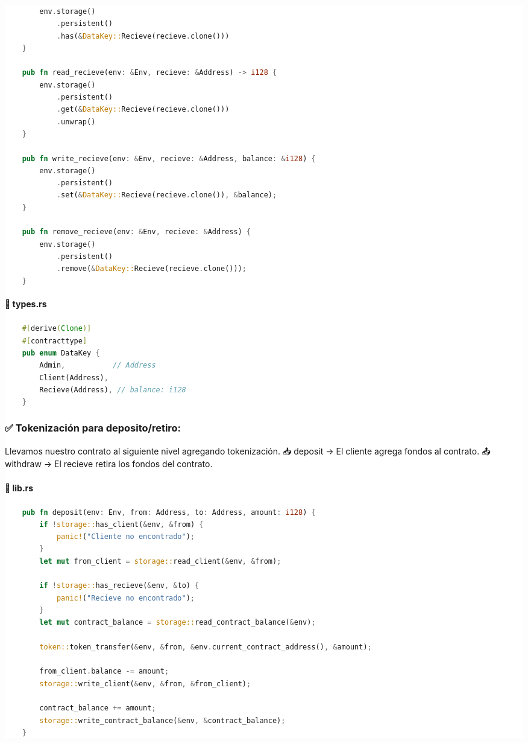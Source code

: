 ```rust
        env.storage()
            .persistent()
            .has(&DataKey::Recieve(recieve.clone()))
    }

    pub fn read_recieve(env: &Env, recieve: &Address) -> i128 {
        env.storage()
            .persistent()
            .get(&DataKey::Recieve(recieve.clone()))
            .unwrap()
    }

    pub fn write_recieve(env: &Env, recieve: &Address, balance: &i128) {
        env.storage()
            .persistent()
            .set(&DataKey::Recieve(recieve.clone()), &balance);
    }

    pub fn remove_recieve(env: &Env, recieve: &Address) {
        env.storage()
            .persistent()
            .remove(&DataKey::Recieve(recieve.clone()));
    }
```

#### 📂 **types.rs**
```rust
    #[derive(Clone)]
    #[contracttype]
    pub enum DataKey {
        Admin,           // Address
        Client(Address),
        Recieve(Address), // balance: i128
    }
```

### ✅ Tokenización para deposito/retiro:
Llevamos nuestro contrato al siguiente nivel agregando tokenización.
📥 deposit → El cliente agrega fondos al contrato.
📤 withdraw → El recieve retira los fondos del contrato.

#### 📂 **lib.rs**
```rust
    pub fn deposit(env: Env, from: Address, to: Address, amount: i128) {
        if !storage::has_client(&env, &from) {
            panic!("Cliente no encontrado");
        }
        let mut from_client = storage::read_client(&env, &from);

        if !storage::has_recieve(&env, &to) {
            panic!("Recieve no encontrado");
        }
        let mut contract_balance = storage::read_contract_balance(&env);

        token::token_transfer(&env, &from, &env.current_contract_address(), &amount);

        from_client.balance -= amount;
        storage::write_client(&env, &from, &from_client);

        contract_balance += amount;
        storage::write_contract_balance(&env, &contract_balance);
    }

```